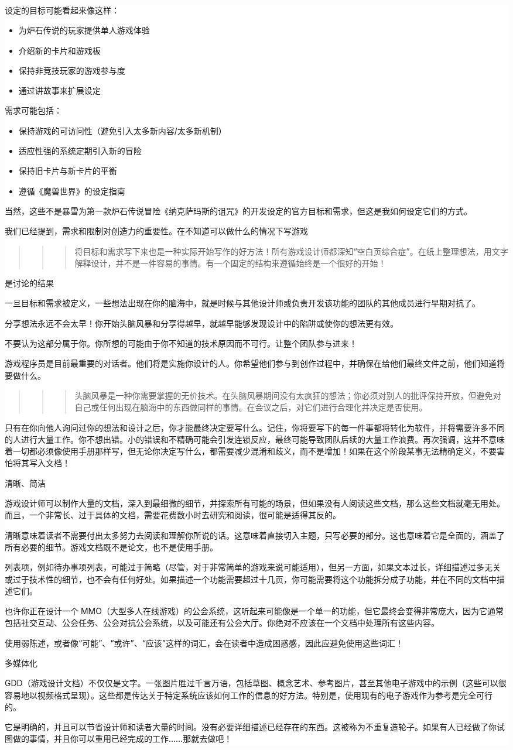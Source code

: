 设定的目标可能看起来像这样：

+   为炉石传说的玩家提供单人游戏体验

+   介绍新的卡片和游戏板

+   保持非竞技玩家的游戏参与度

+   通过讲故事来扩展设定

需求可能包括：

+   保持游戏的可访问性（避免引入太多新内容/太多新机制）

+   适应性强的系统定期引入新的冒险

+   保持旧卡片与新卡片的平衡

+   遵循《魔兽世界》的设定指南

当然，这些不是暴雪为第一款炉石传说冒险《纳克萨玛斯的诅咒》的开发设定的官方目标和需求，但这是我如何设定它们的方式。

我们已经提到，需求和限制对创造力的重要性。在不知道可以做什么的情况下写游戏

> > > 将目标和需求写下来也是一种实际开始写作的好方法！所有游戏设计师都深知“空白页综合症”。在纸上整理想法，用文字解释设计，并不是一件容易的事情。有一个固定的结构来遵循始终是一个很好的开始！

是讨论的结果

一旦目标和需求被定义，一些想法出现在你的脑海中，就是时候与其他设计师或负责开发该功能的团队的其他成员进行早期对抗了。

分享想法永远不会太早！你开始头脑风暴和分享得越早，就越早能够发现设计中的陷阱或使你的想法更有效。

不要认为这部分属于你。你所想的可能由于你不知道的技术原因而不可行。让整个团队参与进来！

游戏程序员是目前最重要的对话者。他们将是实施你设计的人。你希望他们参与到创作过程中，并确保在给他们最终文件之前，他们知道将要做什么。

> > > 头脑风暴是一种你需要掌握的无价技术。在头脑风暴期间没有太疯狂的想法；你必须对别人的批评保持开放，但避免对自己或任何出现在脑海中的东西做同样的事情。在会议之后，对它们进行合理化并决定是否使用。

只有在你向他人询问过你的想法和设计之后，你才能最终决定要写什么。记住，你将要写下的每一件事都将转化为软件，并将需要许多不同的人进行大量工作。你不想出错。小的错误和不精确可能会引发连锁反应，最终可能导致团队后续的大量工作浪费。再次强调，这并不意味着一切都必须像使用手册那样写，但无论你决定写什么，都需要减少混淆和歧义，而不是增加！如果在这个阶段某事无法精确定义，不要害怕将其写入文档！

清晰、简洁

游戏设计师可以制作大量的文档，深入到最细微的细节，并探索所有可能的场景，但如果没有人阅读这些文档，那么这些文档就毫无用处。而且，一个非常长、过于具体的文档，需要花费数小时去研究和阅读，很可能是适得其反的。

清晰意味着读者不需要付出太多努力去阅读和理解你所说的话。这意味着直接切入主题，只写必要的部分。这也意味着它是全面的，涵盖了所有必要的细节。游戏文档既不是论文，也不是使用手册。

列表项，例如待办事项列表，可能过于简略（尽管，对于非常简单的游戏来说可能适用），但另一方面，如果文本过长，详细描述过多无关或过于技术性的细节，也不会有任何好处。如果描述一个功能需要超过十几页，你可能需要将这个功能拆分成子功能，并在不同的文档中描述它们。

也许你正在设计一个 MMO（大型多人在线游戏）的公会系统，这听起来可能像是一个单一的功能，但它最终会变得非常庞大，因为它通常包括社交互动、公会任务、公会对抗公会系统，以及可能还有公会大厅。你绝对不应该在一个文档中处理所有这些内容。

使用弱陈述，或者像“可能”、“或许”、“应该”这样的词汇，会在读者中造成困惑感，因此应避免使用这些词汇！

多媒体化

GDD（游戏设计文档）不仅仅是文字。一张图片胜过千言万语，包括草图、概念艺术、参考图片，甚至其他电子游戏中的示例（这些可以很容易地以视频格式呈现）。这些都是传达关于特定系统应该如何工作的信息的好方法。特别是，使用现有的电子游戏作为参考是完全可行的。

它是明确的，并且可以节省设计师和读者大量的时间。没有必要详细描述已经存在的东西。这被称为不重复造轮子。如果有人已经做了你试图做的事情，并且你可以重用已经完成的工作……那就去做吧！
